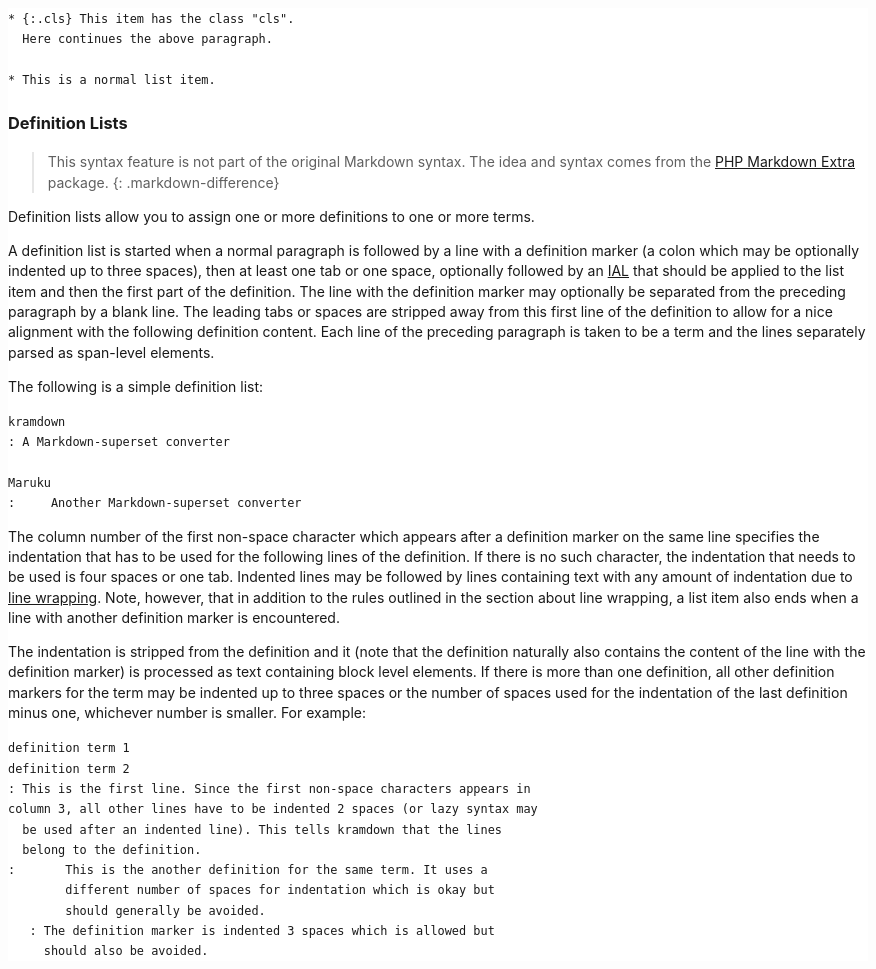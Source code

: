     * {:.cls} This item has the class "cls".
      Here continues the above paragraph.

    * This is a normal list item.


### Definition Lists

> This syntax feature is not part of the original Markdown syntax. The idea and syntax comes from
> the [PHP Markdown Extra] package.
{: .markdown-difference}

Definition lists allow you to assign one or more definitions to one or more terms.

A definition list is started when a normal paragraph is followed by a line with a definition marker
(a colon which may be optionally indented up to three spaces), then at least one tab or one space,
optionally followed by an [IAL](#inline-attribute-lists) that should be applied to the list item and
then the first part of the definition. The line with the definition marker may optionally be
separated from the preceding paragraph by a blank line. The leading tabs or spaces are stripped away
from this first line of the definition to allow for a nice alignment with the following definition
content. Each line of the preceding paragraph is taken to be a term and the lines separately parsed
as span-level elements.

The following is a simple definition list:

    kramdown
    : A Markdown-superset converter

    Maruku
    :     Another Markdown-superset converter

The column number of the first non-space character which appears after a definition marker on the
same line specifies the indentation that has to be used for the following lines of the definition.
If there is no such character, the indentation that needs to be used is four spaces or one tab.
Indented lines may be followed by lines containing text with any amount of indentation due to [line
wrapping](#line-wrapping). Note, however, that in addition to the rules outlined in the section
about line wrapping, a list item also ends when a line with another definition marker is encountered.

The indentation is stripped from the definition and it (note that the definition naturally also
contains the content of the line with the definition marker) is processed as text containing block
level elements. If there is more than one definition, all other definition markers for the term may
be indented up to three spaces or the number of spaces used for the indentation of the last
definition minus one, whichever number is smaller. For example:

    definition term 1
    definition term 2
    : This is the first line. Since the first non-space characters appears in
    column 3, all other lines have to be indented 2 spaces (or lazy syntax may
      be used after an indented line). This tells kramdown that the lines
      belong to the definition.
    :       This is the another definition for the same term. It uses a
            different number of spaces for indentation which is okay but
            should generally be avoided.
       : The definition marker is indented 3 spaces which is allowed but
         should also be avoided.


[kramdown]: http://http://kramdown.gettalong.org/
[leanpub]: https://leanpub.com/help/manual
[asciidoc]: http://www.methods.co.nz/asciidoc/
[PHP markdown extra]: http://michelf.com/projects/php-markdown/extra/
[pandoc]: http://johnmacfarlane.net/pandoc/
[MathJax]: http://www.mathjax.org
[BlueCloth]: http://deveiate.org/projects/BlueCloth
[RedCloth]: http://redcloth.org/